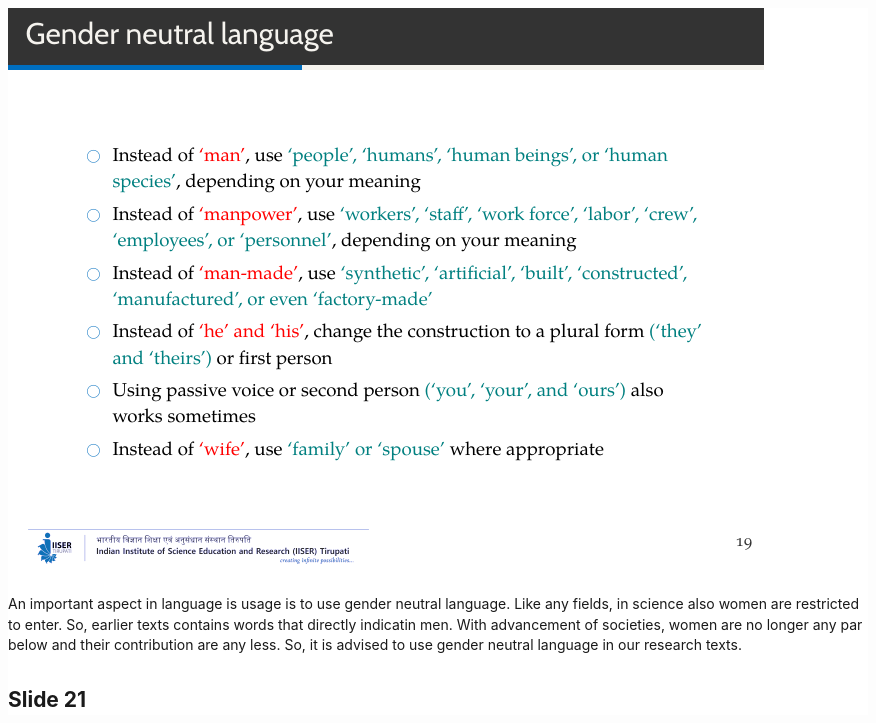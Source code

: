 ![](sli/talk-20.png)

An important aspect in language is usage is to use gender neutral language. Like any fields, in science also women are restricted to enter. So, earlier texts contains words that directly indicatin men. With advancement of societies, women are no longer any par below and their contribution are any less. So, it is advised to use gender neutral language in our research texts.

## Slide 21
